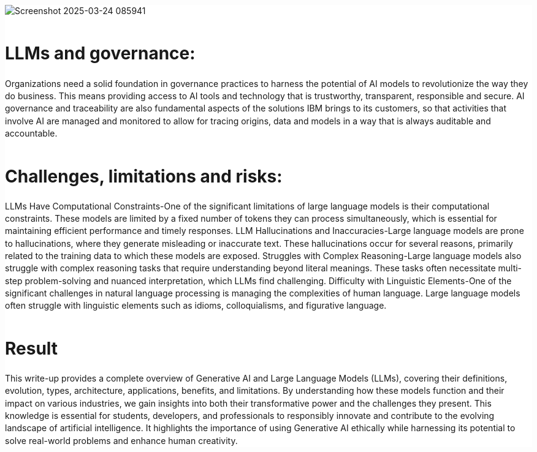 ![Screenshot 2025-03-24 085941](https://github.com/user-attachments/assets/dfb96cbe-9b80-42d2-9435-d5ff7a30315f)

# LLMs and governance: 
Organizations need a solid foundation in governance practices to harness the potential 
of AI models to revolutionize the way they do business. This means providing access to 
AI tools and technology that is trustworthy, transparent, responsible and secure. AI 
governance and traceability are also fundamental aspects of the solutions IBM brings to 
its customers, so that activities that involve AI are managed and monitored to allow for 
tracing origins, data and models in a way that is always auditable and accountable. 
# Challenges, limitations and risks: 
LLMs Have Computational Constraints-One of the significant limitations of large 
language models is their computational constraints. These models are limited by a fixed 
number of tokens they can process simultaneously, which is essential for maintaining 
efficient performance and timely responses. 
LLM Hallucinations and Inaccuracies-Large language models are prone to hallucinations, 
where they generate misleading or inaccurate text. These hallucinations occur for 
several reasons, primarily related to the training data to which these models are 
exposed. 
Struggles with Complex Reasoning-Large language models also struggle with complex 
reasoning tasks that require understanding beyond literal meanings. These tasks often 
necessitate multi-step problem-solving and nuanced interpretation, which LLMs find 
challenging. 
Difficulty with Linguistic Elements-One of the significant challenges in natural language 
processing is managing the complexities of human language. Large language models 
often struggle with linguistic elements such as idioms, colloquialisms, and figurative 
language. 
# Result
This write-up provides a complete overview of Generative AI and Large Language Models (LLMs), covering their definitions, evolution, types, architecture, applications, benefits, and limitations. By understanding 
how these models function and their impact on various industries, we gain insights into both their transformative power and the challenges they present. This knowledge is essential for students, developers, and 
professionals to responsibly innovate and contribute to the evolving landscape of artificial intelligence. It highlights the importance of using Generative AI ethically while harnessing its potential to solve 
real-world problems and enhance human creativity.
